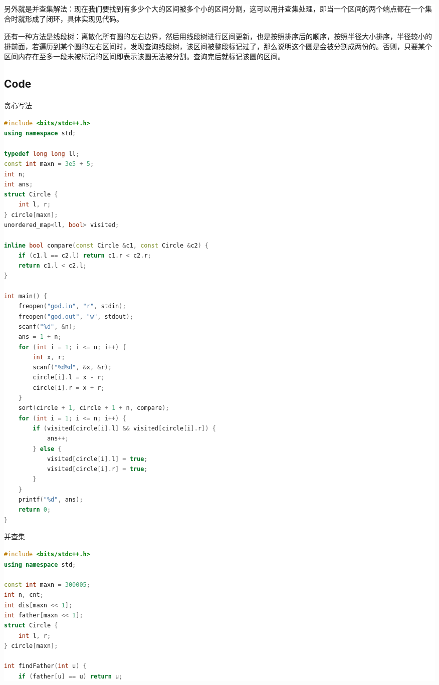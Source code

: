 另外就是并查集解法：现在我们要找到有多少个大的区间被多个小的区间分割，这可以用并查集处理，即当一个区间的两个端点都在一个集合时就形成了闭环，具体实现见代码。

还有一种方法是线段树：离散化所有圆的左右边界，然后用线段树进行区间更新，也是按照排序后的顺序，按照半径大小排序，半径较小的排前面，若遍历到某个圆的左右区间时，发现查询线段树，该区间被整段标记过了，那么说明这个圆是会被分割成两份的。否则，只要某个区间内存在至多一段未被标记的区间即表示该圆无法被分割。查询完后就标记该圆的区间。
## Code
贪心写法
```cpp
#include <bits/stdc++.h>
using namespace std;

typedef long long ll;
const int maxn = 3e5 + 5;
int n;
int ans;
struct Circle {
    int l, r;
} circle[maxn];
unordered_map<ll, bool> visited;

inline bool compare(const Circle &c1, const Circle &c2) {
    if (c1.l == c2.l) return c1.r < c2.r;
    return c1.l < c2.l;
}

int main() {
    freopen("god.in", "r", stdin);
    freopen("god.out", "w", stdout);
    scanf("%d", &n);
    ans = 1 + n;
    for (int i = 1; i <= n; i++) {
        int x, r;
        scanf("%d%d", &x, &r);
        circle[i].l = x - r;
        circle[i].r = x + r;
    }
    sort(circle + 1, circle + 1 + n, compare);
    for (int i = 1; i <= n; i++) {
        if (visited[circle[i].l] && visited[circle[i].r]) {
            ans++;
        } else {
            visited[circle[i].l] = true;
            visited[circle[i].r] = true;
        }
    }
    printf("%d", ans);
    return 0;
}
```
并查集
```cpp
#include <bits/stdc++.h>
using namespace std;

const int maxn = 300005;
int n, cnt;
int dis[maxn << 1];
int father[maxn << 1];
struct Circle {
    int l, r;
} circle[maxn];

int findFather(int u) {
    if (father[u] == u) return u;
```